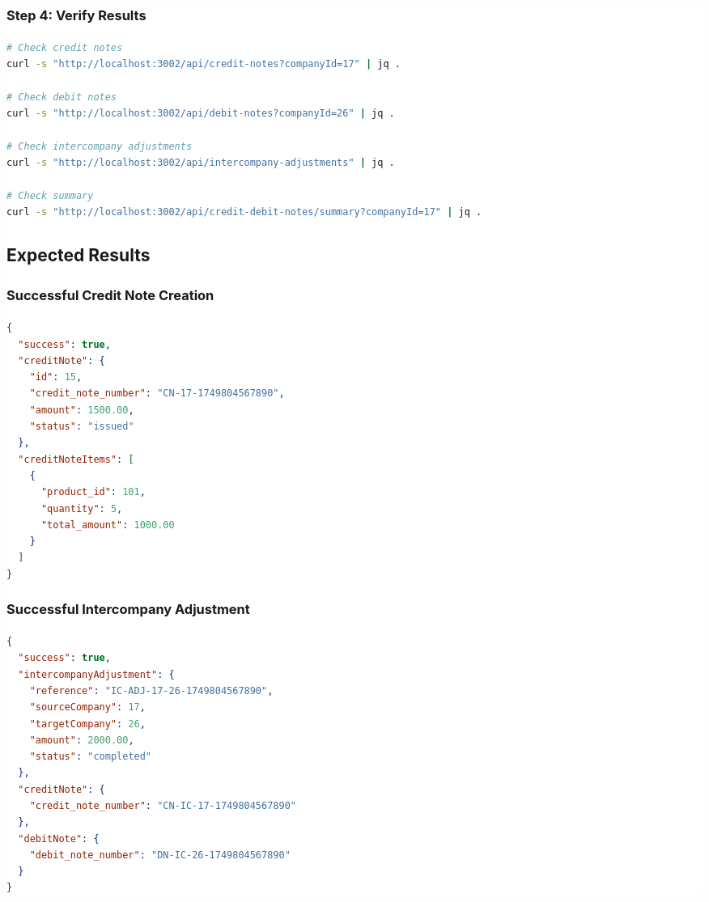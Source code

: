 
### Step 4: Verify Results
```bash
# Check credit notes
curl -s "http://localhost:3002/api/credit-notes?companyId=17" | jq .

# Check debit notes
curl -s "http://localhost:3002/api/debit-notes?companyId=26" | jq .

# Check intercompany adjustments
curl -s "http://localhost:3002/api/intercompany-adjustments" | jq .

# Check summary
curl -s "http://localhost:3002/api/credit-debit-notes/summary?companyId=17" | jq .
```

## Expected Results

### Successful Credit Note Creation
```json
{
  "success": true,
  "creditNote": {
    "id": 15,
    "credit_note_number": "CN-17-1749804567890",
    "amount": 1500.00,
    "status": "issued"
  },
  "creditNoteItems": [
    {
      "product_id": 101,
      "quantity": 5,
      "total_amount": 1000.00
    }
  ]
}
```

### Successful Intercompany Adjustment
```json
{
  "success": true,
  "intercompanyAdjustment": {
    "reference": "IC-ADJ-17-26-1749804567890",
    "sourceCompany": 17,
    "targetCompany": 26,
    "amount": 2000.00,
    "status": "completed"
  },
  "creditNote": {
    "credit_note_number": "CN-IC-17-1749804567890"
  },
  "debitNote": {
    "debit_note_number": "DN-IC-26-1749804567890"
  }
}
```
